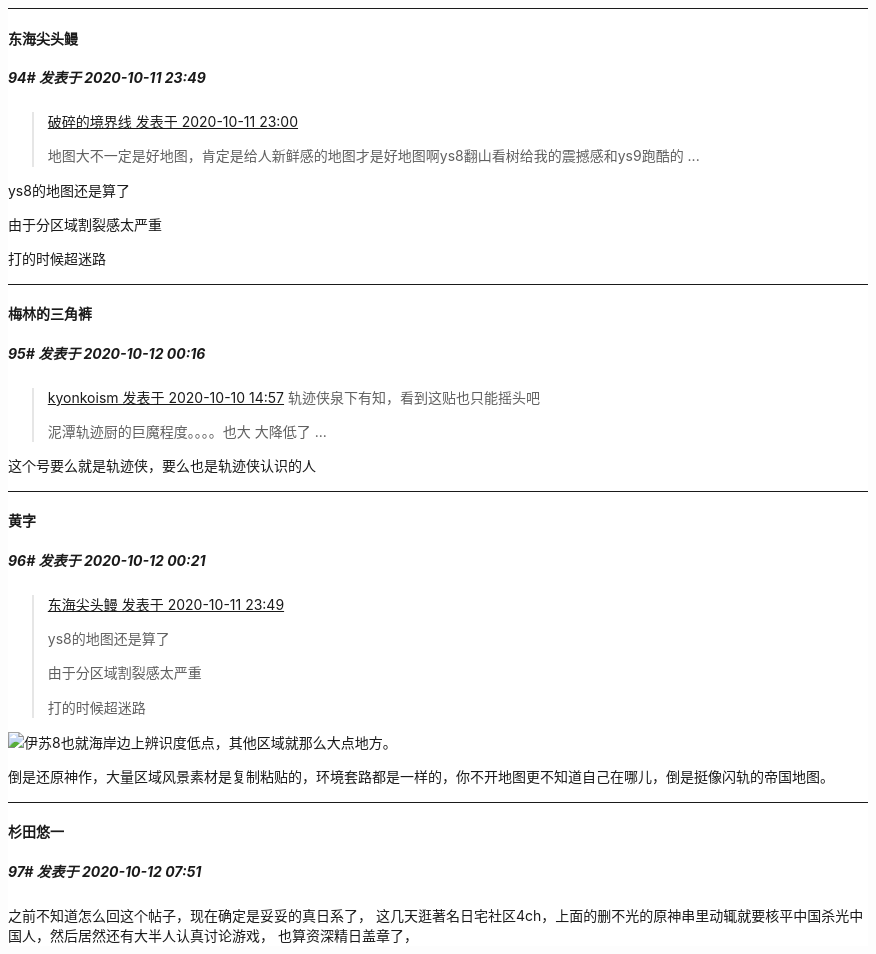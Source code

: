 
-----

####  东海尖头鳗  
##### 94#       发表于 2020-10-11 23:49


<blockquote><a href="httphttps://bbs.saraba1st.com/2b/forum.php?mod=redirect&amp;goto=findpost&amp;pid=49022668&amp;ptid=1963690" target="_blank">破碎的境界线 发表于 2020-10-11 23:00</a>

地图大不一定是好地图，肯定是给人新鲜感的地图才是好地图啊ys8翻山看树给我的震撼感和ys9跑酷的 ...</blockquote>
ys8的地图还是算了

由于分区域割裂感太严重

打的时候超迷路


-----

####  梅林的三角裤  
##### 95#       发表于 2020-10-12 00:16


<blockquote><a href="httphttps://bbs.saraba1st.com/2b/forum.php?mod=redirect&amp;goto=findpost&amp;pid=49009518&amp;ptid=1963690" target="_blank">kyonkoism 发表于 2020-10-10 14:57</a>
轨迹侠泉下有知，看到这贴也只能摇头吧


泥潭轨迹厨的巨魔程度。。。。也大 大降低了 ...</blockquote>
这个号要么就是轨迹侠，要么也是轨迹侠认识的人


-----

####  黄字  
##### 96#       发表于 2020-10-12 00:21


<blockquote><a href="httphttps://bbs.saraba1st.com/2b/forum.php?mod=redirect&amp;goto=findpost&amp;pid=49023081&amp;ptid=1963690" target="_blank">东海尖头鳗 发表于 2020-10-11 23:49</a>

ys8的地图还是算了

由于分区域割裂感太严重

打的时候超迷路</blockquote>
<img src="https://static.saraba1st.com/image/smiley/face2017/047.png" referrerpolicy="no-referrer">伊苏8也就海岸边上辨识度低点，其他区域就那么大点地方。

倒是还原神作，大量区域风景素材是复制粘贴的，环境套路都是一样的，你不开地图更不知道自己在哪儿，倒是挺像闪轨的帝国地图。


-----

####  杉田悠一  
##### 97#       发表于 2020-10-12 07:51


之前不知道怎么回这个帖子，现在确定是妥妥的真日系了，
这几天逛著名日宅社区4ch，上面的删不光的原神串里动辄就要核平中国杀光中国人，然后居然还有大半人认真讨论游戏，
也算资深精日盖章了，
